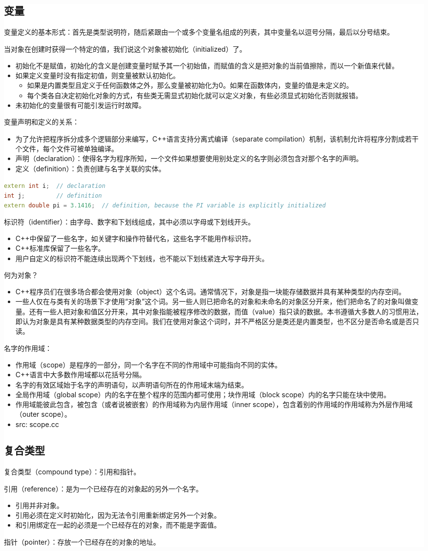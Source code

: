 ## 变量

变量定义的基本形式：首先是类型说明符，随后紧跟由一个或多个变量名组成的列表，其中变量名以逗号分隔，最后以分号结束。

当对象在创建时获得一个特定的值，我们说这个对象被初始化（initialized）了。

*   初始化不是赋值，初始化的含义是创建变量时赋予其一个初始值，而赋值的含义是把对象的当前值擦除，而以一个新值来代替。
*   如果定义变量时没有指定初值，则变量被默认初始化。
    *   如果是内置类型且定义于任何函数体之外，那么变量被初始化为0。如果在函数体内，变量的值是未定义的。
    *   每个类各自决定初始化对象的方式，有些类无需显式初始化就可以定义对象，有些必须显式初始化否则就报错。
*   未初始化的变量很有可能引发运行时故障。

变量声明和定义的关系：

*   为了允许把程序拆分成多个逻辑部分来编写，C++语言支持分离式编译（separate compilation）机制，该机制允许将程序分割成若干个文件，每个文件可被单独编译。
*   声明（declaration）：使得名字为程序所知，一个文件如果想要使用别处定义的名字则必须包含对那个名字的声明。
*   定义（definition）：负责创建与名字关联的实体。

```c++
extern int i;  // declaration
int j;         // definition
extern double pi = 3.1416;  // definition, because the PI variable is explicitly initialized
```

标识符（identifier）：由字母、数字和下划线组成，其中必须以字母或下划线开头。

*   C++中保留了一些名字，如关键字和操作符替代名，这些名字不能用作标识符。
*   C++标准库保留了一些名字。
*   用户自定义的标识符不能连续出现两个下划线，也不能以下划线紧连大写字母开头。

何为对象？

*   C++程序员们在很多场合都会使用对象（object）这个名词。通常情况下，对象是指一块能存储数据并具有某种类型的内存空间。
*   一些人仅在与类有关的场景下才使用“对象”这个词。另一些人则已把命名的对象和未命名的对象区分开来，他们把命名了的对象叫做变量。还有一些人把对象和值区分开来，其中对象指能被程序修改的数据，而值（value）指只读的数据。本书遵循大多数人的习惯用法，即认为对象是具有某种数据类型的内存空间。我们在使用对象这个词时，并不严格区分是类还是内置类型，也不区分是否命名或是否只读。

名字的作用域：

*   作用域（scope）是程序的一部分，同一个名字在不同的作用域中可能指向不同的实体。
*   C++语言中大多数作用域都以花括号分隔。
*   名字的有效区域始于名字的声明语句，以声明语句所在的作用域末端为结束。
*   全局作用域（global scope）内的名字在整个程序的范围内都可使用；块作用域（block scope）内的名字只能在块中使用。
*   作用域能彼此包含，被包含（或者说被嵌套）的作用域称为内层作用域（inner scope），包含着别的作用域的作用域称为外层作用域（outer scope）。
*   src: scope.cc

## 复合类型

复合类型（compound type）：引用和指针。

引用（reference）：是为一个已经存在的对象起的另外一个名字。

*   引用并非对象。
*   引用必须在定义时初始化，因为无法令引用重新绑定另外一个对象。
*   和引用绑定在一起的必须是一个已经存在的对象，而不能是字面值。

指针（pointer）：存放一个已经存在的对象的地址。
